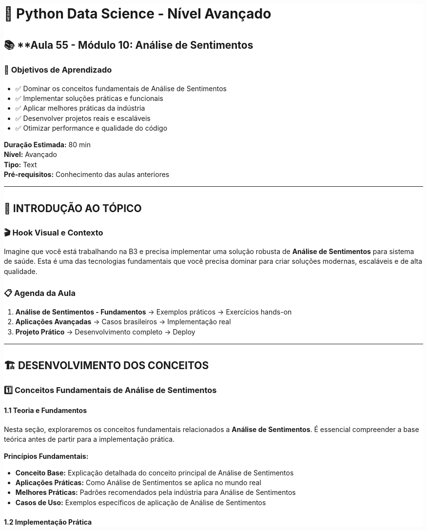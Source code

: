 # 🐍 **Python Data Science - Nível Avançado**

## 📚 **Aula 55 - Módulo 10: Análise de Sentimentos

### 🎯 **Objetivos de Aprendizado**
- ✅ Dominar os conceitos fundamentais de Análise de Sentimentos
- ✅ Implementar soluções práticas e funcionais
- ✅ Aplicar melhores práticas da indústria
- ✅ Desenvolver projetos reais e escaláveis
- ✅ Otimizar performance e qualidade do código

**Duração Estimada:** 80 min  
**Nível:** Avançado  
**Tipo:** Text  
**Pré-requisitos:** Conhecimento das aulas anteriores

---

## 🌟 **INTRODUÇÃO AO TÓPICO**

### 🎬 **Hook Visual e Contexto**
Imagine que você está trabalhando na B3 e precisa implementar uma solução robusta de **Análise de Sentimentos** para sistema de saúde. Esta é uma das tecnologias fundamentais que você precisa dominar para criar soluções modernas, escaláveis e de alta qualidade.

### 📋 **Agenda da Aula**
1. **Análise de Sentimentos - Fundamentos** → Exemplos práticos → Exercícios hands-on
2. **Aplicações Avançadas** → Casos brasileiros → Implementação real
3. **Projeto Prático** → Desenvolvimento completo → Deploy

---

## 🏗️ **DESENVOLVIMENTO DOS CONCEITOS**

### 1️⃣ **Conceitos Fundamentais de Análise de Sentimentos**

#### **1.1 Teoria e Fundamentos**

Nesta seção, exploraremos os conceitos fundamentais relacionados a **Análise de Sentimentos**. É essencial compreender a base teórica antes de partir para a implementação prática.

**Princípios Fundamentais:**
- **Conceito Base:** Explicação detalhada do conceito principal de Análise de Sentimentos
- **Aplicações Práticas:** Como Análise de Sentimentos se aplica no mundo real
- **Melhores Práticas:** Padrões recomendados pela indústria para Análise de Sentimentos
- **Casos de Uso:** Exemplos específicos de aplicação de Análise de Sentimentos

#### **1.2 Implementação Prática**

